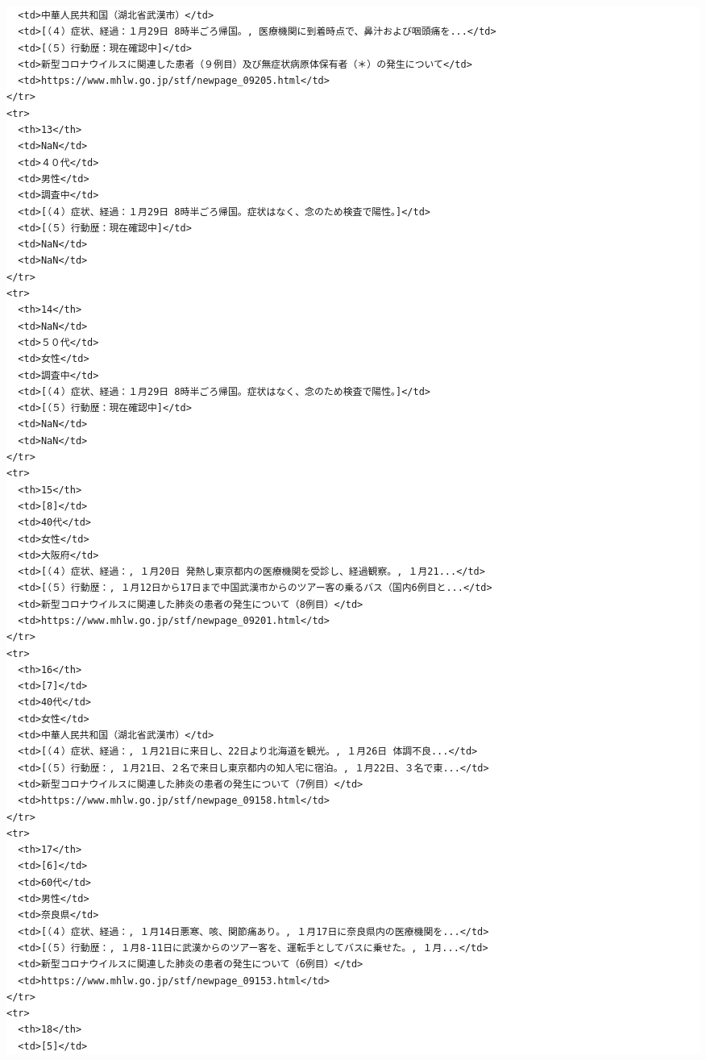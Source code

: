       <td>中華人民共和国（湖北省武漢市）</td>
      <td>[（４）症状、経過：１月29日 8時半ごろ帰国。, 医療機関に到着時点で、鼻汁および咽頭痛を...</td>
      <td>[（５）行動歴：現在確認中]</td>
      <td>新型コロナウイルスに関連した患者（９例目）及び無症状病原体保有者（＊）の発生について</td>
      <td>https://www.mhlw.go.jp/stf/newpage_09205.html</td>
    </tr>
    <tr>
      <th>13</th>
      <td>NaN</td>
      <td>４０代</td>
      <td>男性</td>
      <td>調査中</td>
      <td>[（４）症状、経過：１月29日 8時半ごろ帰国。症状はなく、念のため検査で陽性。]</td>
      <td>[（５）行動歴：現在確認中]</td>
      <td>NaN</td>
      <td>NaN</td>
    </tr>
    <tr>
      <th>14</th>
      <td>NaN</td>
      <td>５０代</td>
      <td>女性</td>
      <td>調査中</td>
      <td>[（４）症状、経過：１月29日 8時半ごろ帰国。症状はなく、念のため検査で陽性。]</td>
      <td>[（５）行動歴：現在確認中]</td>
      <td>NaN</td>
      <td>NaN</td>
    </tr>
    <tr>
      <th>15</th>
      <td>[8]</td>
      <td>40代</td>
      <td>女性</td>
      <td>大阪府</td>
      <td>[（４）症状、経過：, １月20日 発熱し東京都内の医療機関を受診し、経過観察。, １月21...</td>
      <td>[（５）行動歴：, １月12日から17日まで中国武漢市からのツアー客の乗るバス（国内6例目と...</td>
      <td>新型コロナウイルスに関連した肺炎の患者の発生について（8例目）</td>
      <td>https://www.mhlw.go.jp/stf/newpage_09201.html</td>
    </tr>
    <tr>
      <th>16</th>
      <td>[7]</td>
      <td>40代</td>
      <td>女性</td>
      <td>中華人民共和国（湖北省武漢市）</td>
      <td>[（４）症状、経過：, １月21日に来日し、22日より北海道を観光。, １月26日 体調不良...</td>
      <td>[（５）行動歴：, １月21日、２名で来日し東京都内の知人宅に宿泊。, １月22日、３名で東...</td>
      <td>新型コロナウイルスに関連した肺炎の患者の発生について（7例目）</td>
      <td>https://www.mhlw.go.jp/stf/newpage_09158.html</td>
    </tr>
    <tr>
      <th>17</th>
      <td>[6]</td>
      <td>60代</td>
      <td>男性</td>
      <td>奈良県</td>
      <td>[（４）症状、経過：, １月14日悪寒、咳、関節痛あり。, １月17日に奈良県内の医療機関を...</td>
      <td>[（５）行動歴：, １月8-11日に武漢からのツアー客を、運転手としてバスに乗せた。, １月...</td>
      <td>新型コロナウイルスに関連した肺炎の患者の発生について（6例目）</td>
      <td>https://www.mhlw.go.jp/stf/newpage_09153.html</td>
    </tr>
    <tr>
      <th>18</th>
      <td>[5]</td>